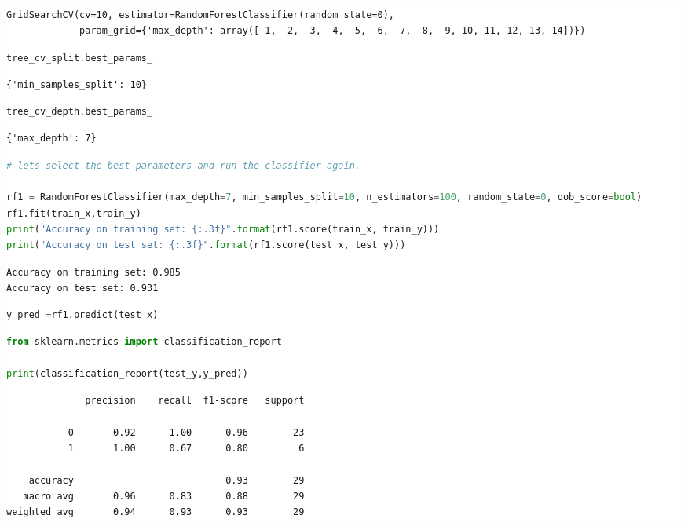 


    GridSearchCV(cv=10, estimator=RandomForestClassifier(random_state=0),
                 param_grid={'max_depth': array([ 1,  2,  3,  4,  5,  6,  7,  8,  9, 10, 11, 12, 13, 14])})




```python
tree_cv_split.best_params_
```




    {'min_samples_split': 10}




```python
tree_cv_depth.best_params_
```




    {'max_depth': 7}




```python
# lets select the best parameters and run the classifier again.

rf1 = RandomForestClassifier(max_depth=7, min_samples_split=10, n_estimators=100, random_state=0, oob_score=bool)
rf1.fit(train_x,train_y)
print("Accuracy on training set: {:.3f}".format(rf1.score(train_x, train_y)))
print("Accuracy on test set: {:.3f}".format(rf1.score(test_x, test_y)))
```

    Accuracy on training set: 0.985
    Accuracy on test set: 0.931



```python
y_pred =rf1.predict(test_x)
```


```python
from sklearn.metrics import classification_report

print(classification_report(test_y,y_pred))
```

                  precision    recall  f1-score   support
    
               0       0.92      1.00      0.96        23
               1       1.00      0.67      0.80         6
    
        accuracy                           0.93        29
       macro avg       0.96      0.83      0.88        29
    weighted avg       0.94      0.93      0.93        29
    